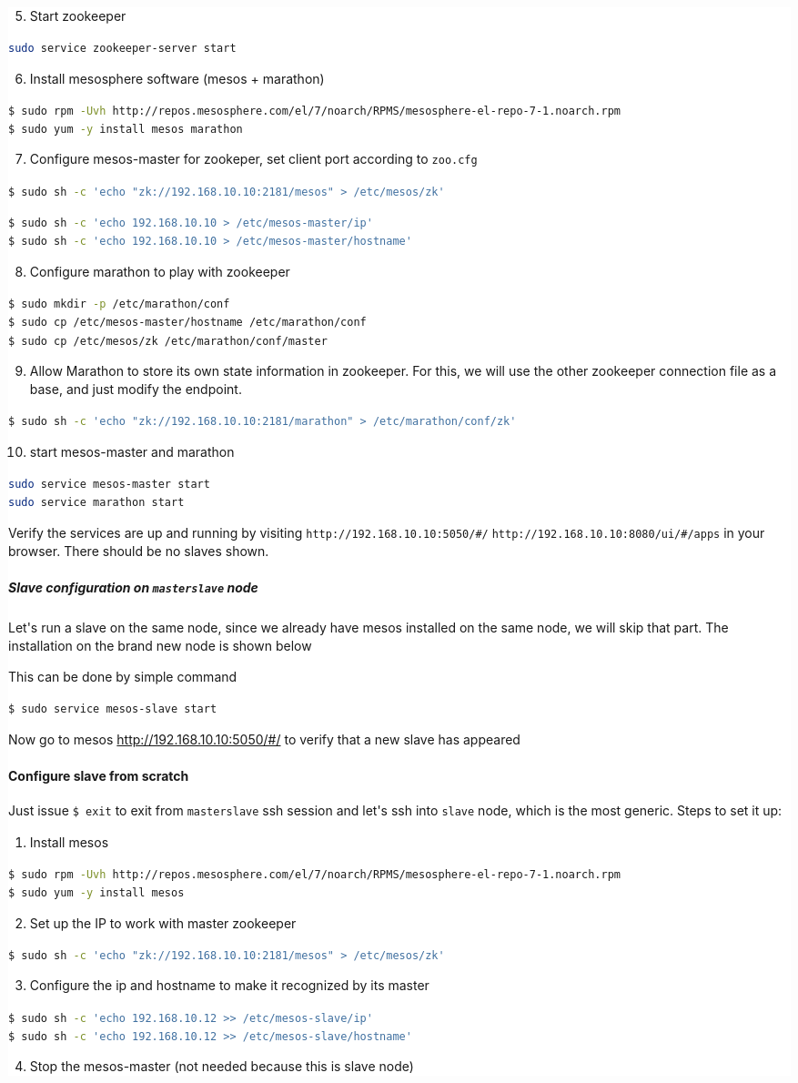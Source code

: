 ```sh
```
5. Start zookeeper
```sh
sudo service zookeeper-server start
```
6. Install mesosphere software (mesos + marathon)
```sh
$ sudo rpm -Uvh http://repos.mesosphere.com/el/7/noarch/RPMS/mesosphere-el-repo-7-1.noarch.rpm
$ sudo yum -y install mesos marathon
```
7. Configure mesos-master for zookeper, set client port according to `zoo.cfg`
```sh
$ sudo sh -c 'echo "zk://192.168.10.10:2181/mesos" > /etc/mesos/zk'
```
```sh
$ sudo sh -c 'echo 192.168.10.10 > /etc/mesos-master/ip'
$ sudo sh -c 'echo 192.168.10.10 > /etc/mesos-master/hostname'
```
8. Configure marathon to play with zookeeper
```sh
$ sudo mkdir -p /etc/marathon/conf
$ sudo cp /etc/mesos-master/hostname /etc/marathon/conf
$ sudo cp /etc/mesos/zk /etc/marathon/conf/master
```
9. Allow Marathon to store its own state information in zookeeper. For this, we will use the other zookeeper connection file as a base, and just modify the endpoint.
```sh
$ sudo sh -c 'echo "zk://192.168.10.10:2181/marathon" > /etc/marathon/conf/zk'
```
10. start mesos-master and marathon
```sh
sudo service mesos-master start
sudo service marathon start
```
Verify the services are up and running by visiting
`http://192.168.10.10:5050/#/`
`http://192.168.10.10:8080/ui/#/apps`
in your browser. There should be no slaves shown. 

##### Slave configuration on `masterslave` node
Let's run a slave on the same node, since we already have mesos installed on the same node, we will skip that part. The installation on the brand new node is shown below 

This can be done by simple command
```sh
$ sudo service mesos-slave start
```
Now go to mesos http://192.168.10.10:5050/#/ to verify that a new slave has appeared

#### Configure slave from scratch
Just issue ```$ exit``` to exit from `masterslave` ssh session and let's ssh into `slave` node, which is the most generic.
Steps to set it up:
1. Install mesos
```sh
$ sudo rpm -Uvh http://repos.mesosphere.com/el/7/noarch/RPMS/mesosphere-el-repo-7-1.noarch.rpm
$ sudo yum -y install mesos
```
2. Set up the IP to work with master zookeeper
```sh
$ sudo sh -c 'echo "zk://192.168.10.10:2181/mesos" > /etc/mesos/zk'
```
3. Configure the ip and hostname to make it recognized by its master
```sh
$ sudo sh -c 'echo 192.168.10.12 >> /etc/mesos-slave/ip'
$ sudo sh -c 'echo 192.168.10.12 >> /etc/mesos-slave/hostname'
```
4. Stop the mesos-master (not needed because this is slave node)